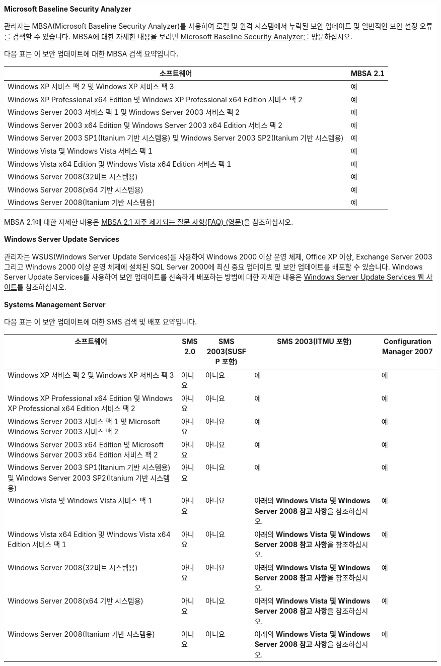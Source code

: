 **Microsoft Baseline Security Analyzer**

관리자는 MBSA(Microsoft Baseline Security Analyzer)를 사용하여 로컬 및 원격 시스템에서 누락된 보안 업데이트 및 일반적인 보안 설정 오류를 검색할 수 있습니다. MBSA에 대한 자세한 내용을 보려면 [Microsoft Baseline Security Analyzer](http://www.microsoft.com/technet/security/tools/mbsahome.mspx)를 방문하십시오.

다음 표는 이 보안 업데이트에 대한 MBSA 검색 요약입니다.

| 소프트웨어                                                                                       | MBSA 2.1 |
|--------------------------------------------------------------------------------------------------|----------|
| Windows XP 서비스 팩 2 및 Windows XP 서비스 팩 3                                                 | 예       |
| Windows XP Professional x64 Edition 및 Windows XP Professional x64 Edition 서비스 팩 2           | 예       |
| Windows Server 2003 서비스 팩 1 및 Windows Server 2003 서비스 팩 2                               | 예       |
| Windows Server 2003 x64 Edition 및 Windows Server 2003 x64 Edition 서비스 팩 2                   | 예       |
| Windows Server 2003 SP1(Itanium 기반 시스템용) 및 Windows Server 2003 SP2(Itanium 기반 시스템용) | 예       |
| Windows Vista 및 Windows Vista 서비스 팩 1                                                       | 예       |
| Windows Vista x64 Edition 및 Windows Vista x64 Edition 서비스 팩 1                               | 예       |
| Windows Server 2008(32비트 시스템용)                                                             | 예       |
| Windows Server 2008(x64 기반 시스템용)                                                           | 예       |
| Windows Server 2008(Itanium 기반 시스템용)                                                       | 예       |

MBSA 2.1에 대한 자세한 내용은 [MBSA 2.1 자주 제기되는 질문 사항(FAQ) (영문)](http://www.microsoft.com/technet/security/tools/mbsa2/qa.mspx)을 참조하십시오.

**Windows Server Update Services**

관리자는 WSUS(Windows Server Update Services)를 사용하여 Windows 2000 이상 운영 체제, Office XP 이상, Exchange Server 2003 그리고 Windows 2000 이상 운영 체제에 설치된 SQL Server 2000에 최신 중요 업데이트 및 보안 업데이트를 배포할 수 있습니다. Windows Server Update Services를 사용하여 보안 업데이트를 신속하게 배포하는 방법에 대한 자세한 내용은 [Windows Server Update Services 웹 사이트](http://www.microsoft.com/korea/windowsserversystem/updateservices/evaluation/overview.mspx)를 참조하십시오.

**Systems Management Server**

다음 표는 이 보안 업데이트에 대한 SMS 검색 및 배포 요약입니다.

| 소프트웨어                                                                                       | SMS 2.0 | SMS 2003(SUSFP 포함) | SMS 2003(ITMU 포함)                                                       | Configuration Manager 2007 |
|--------------------------------------------------------------------------------------------------|---------|----------------------|---------------------------------------------------------------------------|----------------------------|
| Windows XP 서비스 팩 2 및 Windows XP 서비스 팩 3                                                 | 아니요  | 아니요               | 예                                                                        | 예                         |
| Windows XP Professional x64 Edition 및 Windows XP Professional x64 Edition 서비스 팩 2           | 아니요  | 아니요               | 예                                                                        | 예                         |
| Windows Server 2003 서비스 팩 1 및 Microsoft Windows Server 2003 서비스 팩 2                     | 아니요  | 아니요               | 예                                                                        | 예                         |
| Windows Server 2003 x64 Edition 및 Microsoft Windows Server 2003 x64 Edition 서비스 팩 2         | 아니요  | 아니요               | 예                                                                        | 예                         |
| Windows Server 2003 SP1(Itanium 기반 시스템용) 및 Windows Server 2003 SP2(Itanium 기반 시스템용) | 아니요  | 아니요               | 예                                                                        | 예                         |
| Windows Vista 및 Windows Vista 서비스 팩 1                                                       | 아니요  | 아니요               | 아래의 **Windows Vista 및 Windows Server 2008 참고 사항**을 참조하십시오. | 예                         |
| Windows Vista x64 Edition 및 Windows Vista x64 Edition 서비스 팩 1                               | 아니요  | 아니요               | 아래의 **Windows Vista 및 Windows Server 2008 참고 사항**을 참조하십시오. | 예                         |
| Windows Server 2008(32비트 시스템용)                                                             | 아니요  | 아니요               | 아래의 **Windows Vista 및 Windows Server 2008 참고 사항**을 참조하십시오. | 예                         |
| Windows Server 2008(x64 기반 시스템용)                                                           | 아니요  | 아니요               | 아래의 **Windows Vista 및 Windows Server 2008 참고 사항**을 참조하십시오. | 예                         |
| Windows Server 2008(Itanium 기반 시스템용)                                                       | 아니요  | 아니요               | 아래의 **Windows Vista 및 Windows Server 2008 참고 사항**을 참조하십시오. | 예                         |
